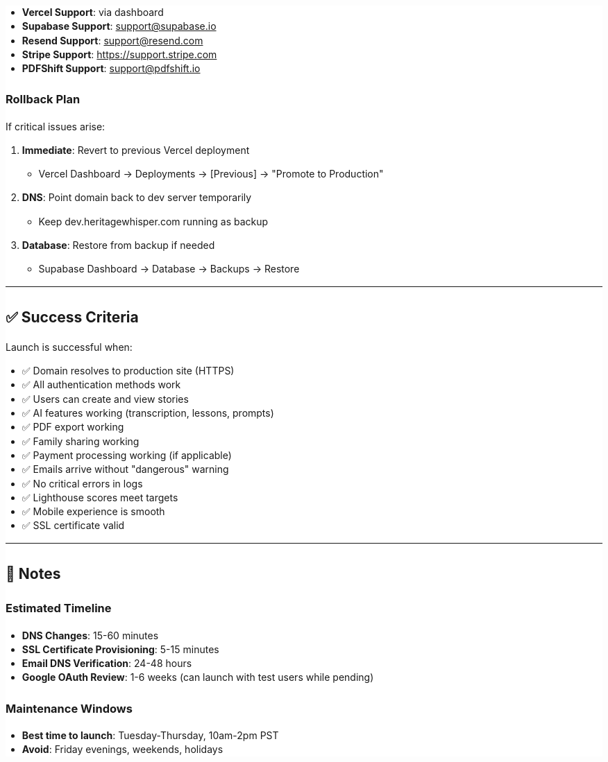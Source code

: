 - **Vercel Support**: via dashboard
- **Supabase Support**: support@supabase.io
- **Resend Support**: support@resend.com
- **Stripe Support**: https://support.stripe.com
- **PDFShift Support**: support@pdfshift.io

### Rollback Plan

If critical issues arise:

1. **Immediate**: Revert to previous Vercel deployment
   - Vercel Dashboard → Deployments → [Previous] → "Promote to Production"

2. **DNS**: Point domain back to dev server temporarily
   - Keep dev.heritagewhisper.com running as backup

3. **Database**: Restore from backup if needed
   - Supabase Dashboard → Database → Backups → Restore

---

## ✅ Success Criteria

Launch is successful when:

- ✅ Domain resolves to production site (HTTPS)
- ✅ All authentication methods work
- ✅ Users can create and view stories
- ✅ AI features working (transcription, lessons, prompts)
- ✅ PDF export working
- ✅ Family sharing working
- ✅ Payment processing working (if applicable)
- ✅ Emails arrive without "dangerous" warning
- ✅ No critical errors in logs
- ✅ Lighthouse scores meet targets
- ✅ Mobile experience is smooth
- ✅ SSL certificate valid

---

## 📝 Notes

### Estimated Timeline

- **DNS Changes**: 15-60 minutes
- **SSL Certificate Provisioning**: 5-15 minutes
- **Email DNS Verification**: 24-48 hours
- **Google OAuth Review**: 1-6 weeks (can launch with test users while pending)

### Maintenance Windows

- **Best time to launch**: Tuesday-Thursday, 10am-2pm PST
- **Avoid**: Friday evenings, weekends, holidays
